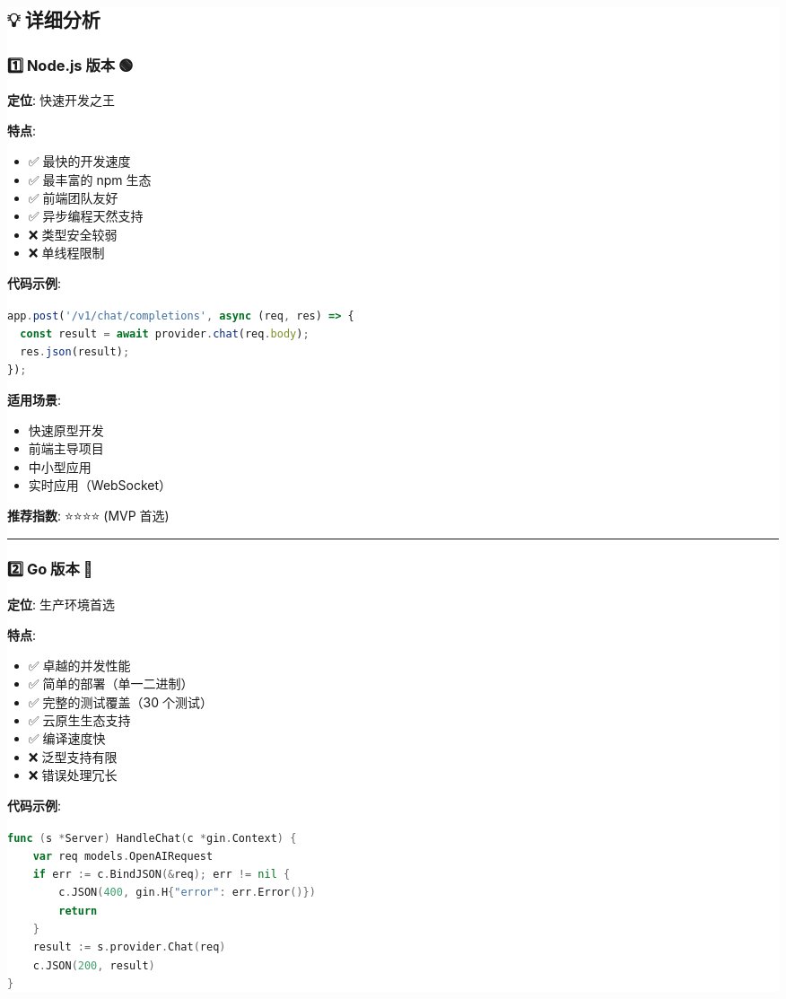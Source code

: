 ## 💡 详细分析

### 1️⃣ Node.js 版本 🟢

**定位**: 快速开发之王

**特点**:
- ✅ 最快的开发速度
- ✅ 最丰富的 npm 生态
- ✅ 前端团队友好
- ✅ 异步编程天然支持
- ❌ 类型安全较弱
- ❌ 单线程限制

**代码示例**:
```javascript
app.post('/v1/chat/completions', async (req, res) => {
  const result = await provider.chat(req.body);
  res.json(result);
});
```

**适用场景**:
- 快速原型开发
- 前端主导项目
- 中小型应用
- 实时应用（WebSocket）

**推荐指数**: ⭐⭐⭐⭐ (MVP 首选)

---

### 2️⃣ Go 版本 🔵

**定位**: 生产环境首选

**特点**:
- ✅ 卓越的并发性能
- ✅ 简单的部署（单一二进制）
- ✅ 完整的测试覆盖（30 个测试）
- ✅ 云原生生态支持
- ✅ 编译速度快
- ❌ 泛型支持有限
- ❌ 错误处理冗长

**代码示例**:
```go
func (s *Server) HandleChat(c *gin.Context) {
    var req models.OpenAIRequest
    if err := c.BindJSON(&req); err != nil {
        c.JSON(400, gin.H{"error": err.Error()})
        return
    }
    result := s.provider.Chat(req)
    c.JSON(200, result)
}
```
